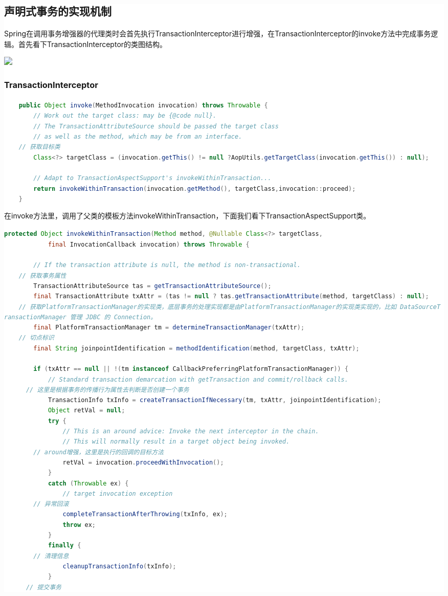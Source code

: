 ## 声明式事务的实现机制



Spring在调用事务增强器的代理类时会首先执行TransactionInterceptor进行增强，在TransactionInterceptor的invoke方法中完成事务逻辑。首先看下TransactionInterceptor的类图结构。

![](https://s2.ax1x.com/2019/06/13/VfLIiD.png)

### TransactionInterceptor

```java
	public Object invoke(MethodInvocation invocation) throws Throwable {
		// Work out the target class: may be {@code null}.
		// The TransactionAttributeSource should be passed the target class
		// as well as the method, which may be from an interface.
    // 获取目标类
		Class<?> targetClass = (invocation.getThis() != null ?AopUtils.getTargetClass(invocation.getThis()) : null);

		// Adapt to TransactionAspectSupport's invokeWithinTransaction...
		return invokeWithinTransaction(invocation.getMethod(), targetClass,invocation::proceed);
	}
```

在invoke方法里，调用了父类的模板方法invokeWithinTransaction，下面我们看下TransactionAspectSupport类。

```java
protected Object invokeWithinTransaction(Method method, @Nullable Class<?> targetClass,
			final InvocationCallback invocation) throws Throwable {

		// If the transaction attribute is null, the method is non-transactional.
  	// 获取事务属性
		TransactionAttributeSource tas = getTransactionAttributeSource();
		final TransactionAttribute txAttr = (tas != null ? tas.getTransactionAttribute(method, targetClass) : null);
  	// 获取PlatformTransactionManager的实现类，底层事务的处理实现都是由PlatformTransactionManager的实现类实现的，比如 DataSourceTransactionManager 管理 JDBC 的 Connection。
		final PlatformTransactionManager tm = determineTransactionManager(txAttr);
  	// 切点标识
		final String joinpointIdentification = methodIdentification(method, targetClass, txAttr);

		if (txAttr == null || !(tm instanceof CallbackPreferringPlatformTransactionManager)) {
			// Standard transaction demarcation with getTransaction and commit/rollback calls.
      // 这里是根据事务的传播行为属性去判断是否创建一个事务
			TransactionInfo txInfo = createTransactionIfNecessary(tm, txAttr, joinpointIdentification);
			Object retVal = null;
			try {
				// This is an around advice: Invoke the next interceptor in the chain.
				// This will normally result in a target object being invoked.
        // around增强，这里是执行的回调的目标方法
				retVal = invocation.proceedWithInvocation();
			}
			catch (Throwable ex) {
				// target invocation exception
        // 异常回滚
				completeTransactionAfterThrowing(txInfo, ex);
				throw ex;
			}
			finally {
        // 清理信息
				cleanupTransactionInfo(txInfo);
			}
      // 提交事务
```